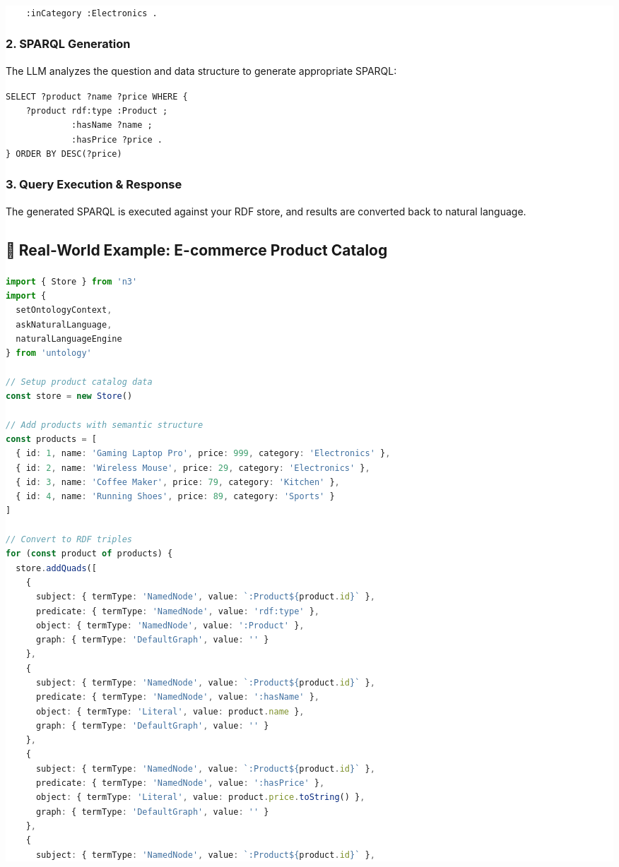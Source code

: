 ```turtle
    :inCategory :Electronics .
```

### 2. SPARQL Generation

The LLM analyzes the question and data structure to generate appropriate SPARQL:

```sparql
SELECT ?product ?name ?price WHERE {
    ?product rdf:type :Product ;
             :hasName ?name ;
             :hasPrice ?price .
} ORDER BY DESC(?price)
```

### 3. Query Execution & Response

The generated SPARQL is executed against your RDF store, and results are converted back to natural language.

## 🎨 Real-World Example: E-commerce Product Catalog

```typescript
import { Store } from 'n3'
import { 
  setOntologyContext, 
  askNaturalLanguage, 
  naturalLanguageEngine 
} from 'untology'

// Setup product catalog data
const store = new Store()

// Add products with semantic structure
const products = [
  { id: 1, name: 'Gaming Laptop Pro', price: 999, category: 'Electronics' },
  { id: 2, name: 'Wireless Mouse', price: 29, category: 'Electronics' },
  { id: 3, name: 'Coffee Maker', price: 79, category: 'Kitchen' },
  { id: 4, name: 'Running Shoes', price: 89, category: 'Sports' }
]

// Convert to RDF triples
for (const product of products) {
  store.addQuads([
    { 
      subject: { termType: 'NamedNode', value: `:Product${product.id}` },
      predicate: { termType: 'NamedNode', value: 'rdf:type' },
      object: { termType: 'NamedNode', value: ':Product' },
      graph: { termType: 'DefaultGraph', value: '' }
    },
    {
      subject: { termType: 'NamedNode', value: `:Product${product.id}` },
      predicate: { termType: 'NamedNode', value: ':hasName' },
      object: { termType: 'Literal', value: product.name },
      graph: { termType: 'DefaultGraph', value: '' }
    },
    {
      subject: { termType: 'NamedNode', value: `:Product${product.id}` },
      predicate: { termType: 'NamedNode', value: ':hasPrice' },
      object: { termType: 'Literal', value: product.price.toString() },
      graph: { termType: 'DefaultGraph', value: '' }
    },
    {
      subject: { termType: 'NamedNode', value: `:Product${product.id}` },
```